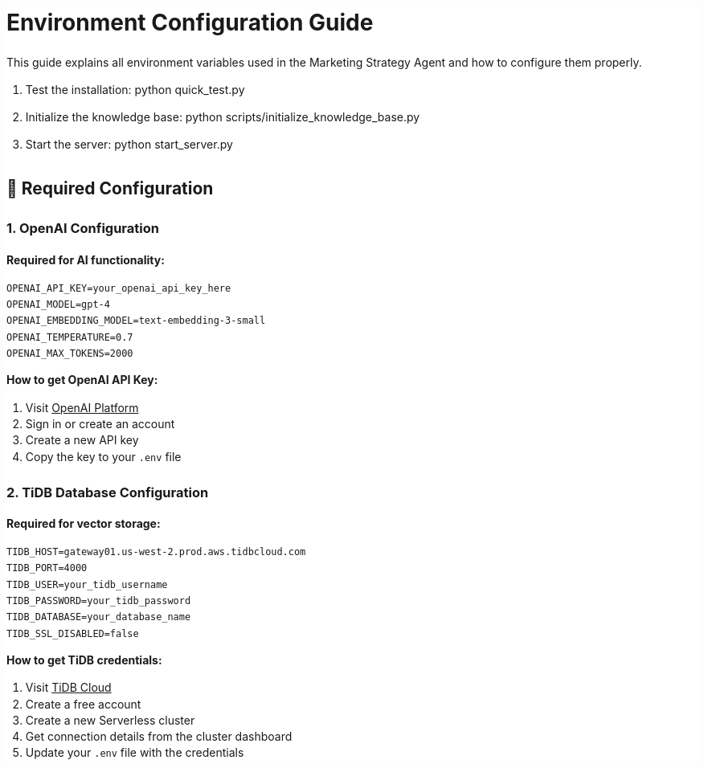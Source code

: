 # Environment Configuration Guide

This guide explains all environment variables used in the Marketing Strategy Agent and how to configure them properly.

  1. Test the installation:
  python quick_test.py

  2. Initialize the knowledge base:
  python
  scripts/initialize_knowledge_base.py

  3. Start the server:
  python start_server.py

## 🔧 Required Configuration

### 1. OpenAI Configuration

**Required for AI functionality:**

```env
OPENAI_API_KEY=your_openai_api_key_here
OPENAI_MODEL=gpt-4
OPENAI_EMBEDDING_MODEL=text-embedding-3-small
OPENAI_TEMPERATURE=0.7
OPENAI_MAX_TOKENS=2000
```

**How to get OpenAI API Key:**
1. Visit [OpenAI Platform](https://platform.openai.com/api-keys)
2. Sign in or create an account
3. Create a new API key
4. Copy the key to your `.env` file

### 2. TiDB Database Configuration

**Required for vector storage:**

```env
TIDB_HOST=gateway01.us-west-2.prod.aws.tidbcloud.com
TIDB_PORT=4000
TIDB_USER=your_tidb_username
TIDB_PASSWORD=your_tidb_password
TIDB_DATABASE=your_database_name
TIDB_SSL_DISABLED=false
```

**How to get TiDB credentials:**
1. Visit [TiDB Cloud](https://tidbcloud.com/)
2. Create a free account
3. Create a new Serverless cluster
4. Get connection details from the cluster dashboard
5. Update your `.env` file with the credentials
